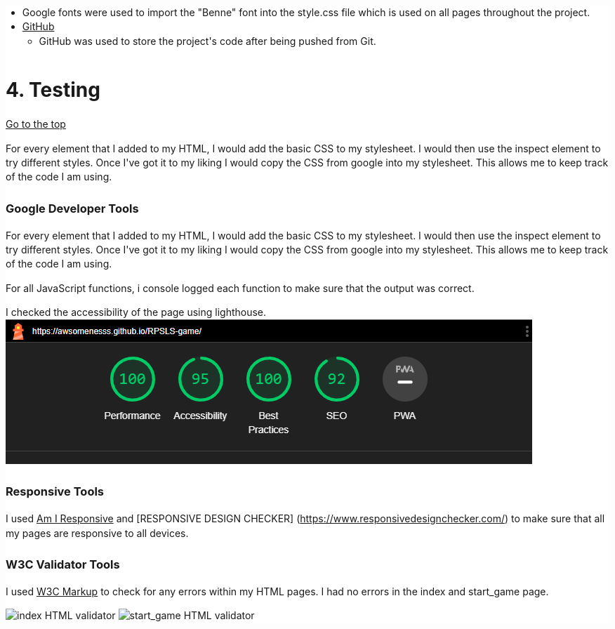   - Google fonts were used to import the "Benne" font into the style.css file which is used on all pages throughout the project.
- [GitHub](https://github.com/)
  - GitHub was used to store the project's code after being pushed from Git.


<a name="testing"></a>

# 4. Testing

[Go to the top](#table-of-contents)

For every element that I added to my HTML, I would add the basic CSS to my stylesheet. I would then use the inspect element to try different styles. Once I've got it to my liking I would copy the CSS from google into my stylesheet. This allows me to keep track of the code I am using.


### Google Developer Tools

For every element that I added to my HTML, I would add the basic CSS to my stylesheet. I would then use the inspect element to try different styles. Once I've got it to my liking I would copy the CSS from google into my stylesheet. This allows me to keep track of the code I am using.

For all JavaScript functions, i console logged each function to make sure that the output was correct.

I checked the accessibility of the page using lighthouse.
![lighthouse score](documentation-assets/lighthouse.PNG)

### Responsive Tools

I used [Am I Responsive](http://ami.responsivedesign.is/) and [RESPONSIVE DESIGN CHECKER] (https://www.responsivedesignchecker.com/) to make sure that all my pages are responsive to all devices.

### W3C Validator Tools

I used [W3C Markup](https://validator.w3.org/#validate_by_input+with_options) to check for any errors within my HTML pages.
I had no errors in the index and start_game page.

![index HTML validator](assets/images/index_html_validator_results.png)
![start_game HTML validator](assets/images/game_html_validator_results.png)
